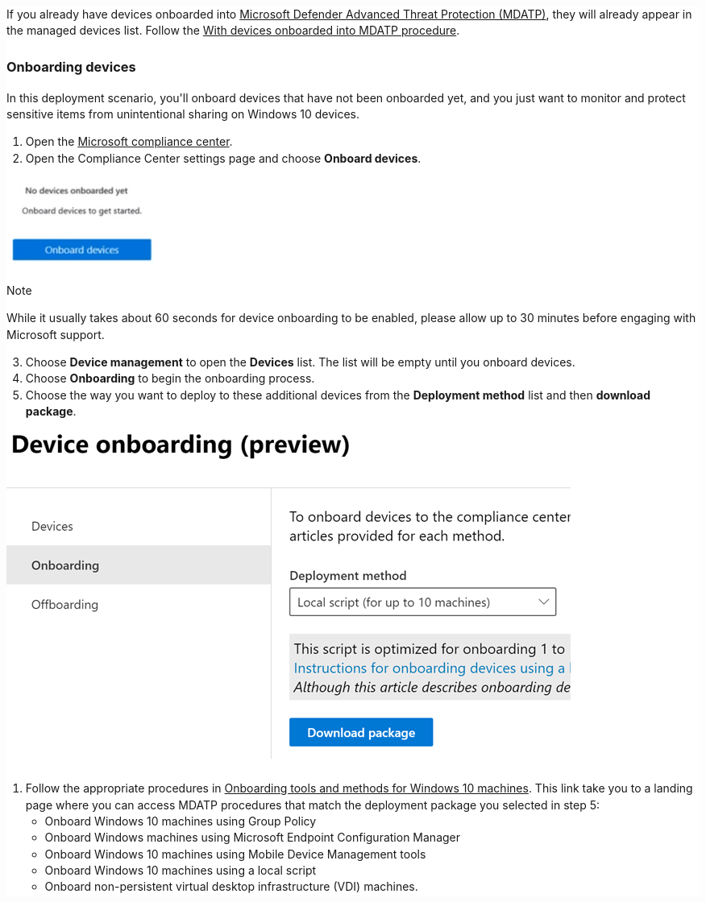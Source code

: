 If you already have devices onboarded into [Microsoft Defender Advanced Threat Protection (MDATP)](https://docs.microsoft.com/windows/security/threat-protection/), they will already appear in the managed devices list. Follow the [With devices onboarded into MDATP procedure](endpoint-dlp-getting-started.md#with-devices-onboarded-into-mdatp).

### Onboarding devices

In this deployment scenario, you'll onboard devices that have not been onboarded yet, and you just want to monitor and protect sensitive items from unintentional sharing on Windows 10 devices.

1. Open the [Microsoft compliance center](https://compliance.microsoft.com).
2. Open the Compliance Center settings page and choose **Onboard devices**. 

![enable device management](../media/endpoint-dlp-learn-about-1-enable-device-management.png)

> [!NOTE]
> While it usually takes about 60 seconds for device onboarding to be enabled, please allow up to 30 minutes before engaging with Microsoft support.

3. Choose **Device management** to open the **Devices** list. The list will be empty until you onboard devices.
4. Choose **Onboarding** to begin the onboarding process.
5. Choose the way you want to deploy to these additional devices from the **Deployment method** list and then **download package**.

![deployment method](../media/endpoint-dlp-getting-started-3-deployment-method.png)
1. Follow the appropriate procedures in [Onboarding tools and methods for Windows 10 machines](https://docs.microsoft.com/windows/security/threat-protection/microsoft-defender-atp/configure-endpoints). This link take you to a landing page where you can access MDATP procedures that match the deployment package you selected in step 5:
    - Onboard Windows 10 machines using Group Policy
    - Onboard Windows machines using Microsoft Endpoint Configuration Manager
    - Onboard Windows 10 machines using Mobile Device Management tools
    - Onboard Windows 10 machines using a local script
    - Onboard non-persistent virtual desktop infrastructure (VDI) machines.
